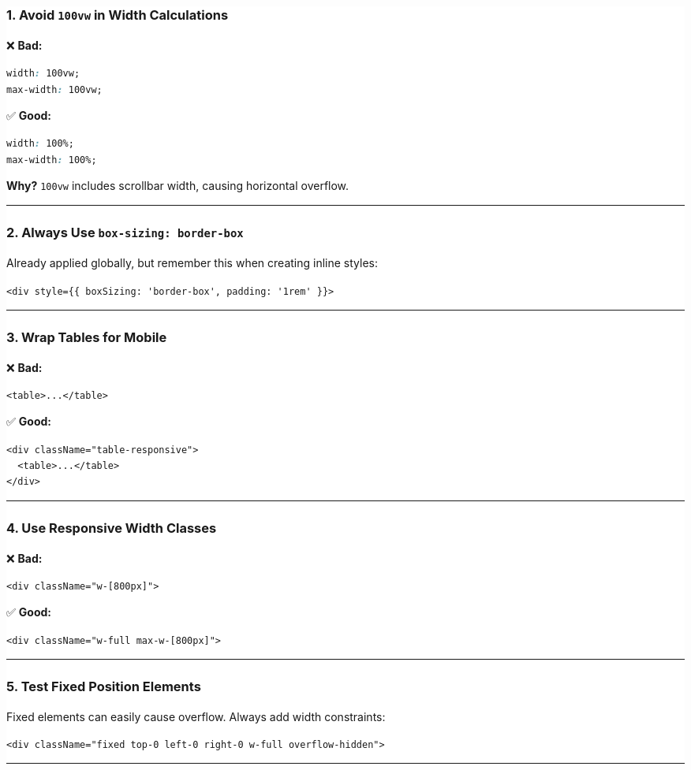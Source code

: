 ### 1. **Avoid `100vw` in Width Calculations**
❌ **Bad:**
```css
width: 100vw;
max-width: 100vw;
```

✅ **Good:**
```css
width: 100%;
max-width: 100%;
```

**Why?** `100vw` includes scrollbar width, causing horizontal overflow.

---

### 2. **Always Use `box-sizing: border-box`**
Already applied globally, but remember this when creating inline styles:
```tsx
<div style={{ boxSizing: 'border-box', padding: '1rem' }}>
```

---

### 3. **Wrap Tables for Mobile**
❌ **Bad:**
```tsx
<table>...</table>
```

✅ **Good:**
```tsx
<div className="table-responsive">
  <table>...</table>
</div>
```

---

### 4. **Use Responsive Width Classes**
❌ **Bad:**
```tsx
<div className="w-[800px]">
```

✅ **Good:**
```tsx
<div className="w-full max-w-[800px]">
```

---

### 5. **Test Fixed Position Elements**
Fixed elements can easily cause overflow. Always add width constraints:
```tsx
<div className="fixed top-0 left-0 right-0 w-full overflow-hidden">
```

---
